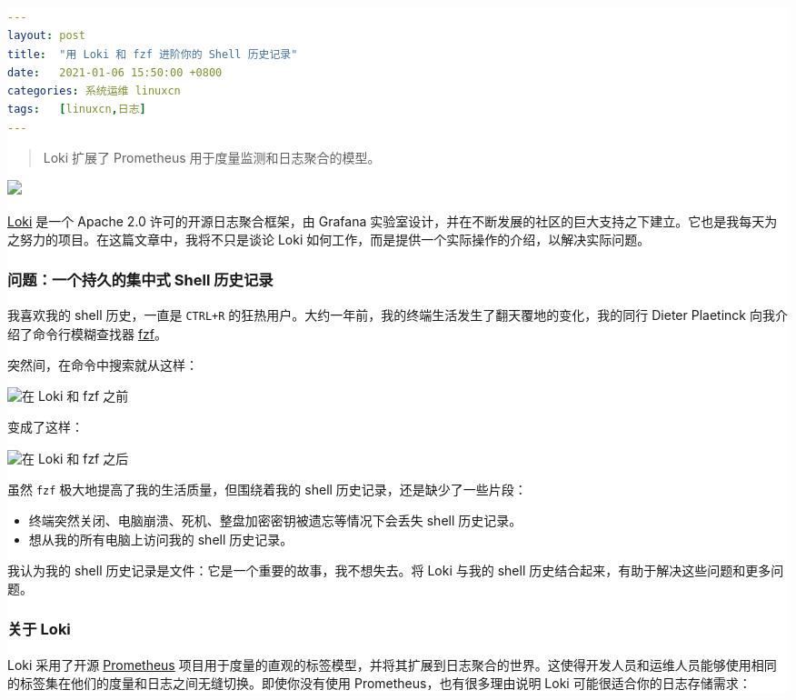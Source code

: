 ```yaml
---
layout: post
title:	"用 Loki 和 fzf 进阶你的 Shell 历史记录"
date:	2021-01-06 15:50:00 +0800 
categories:	系统运维 linuxcn 
tags:	[linuxcn,日志]
---
```




> 
> Loki 扩展了 Prometheus 用于度量监测和日志聚合的模型。
> 
> 
> 


![](/Asserts/Images//attachment/album/202101/06/155012r4khll9zlqgx79fs.jpg)


[Loki](https://github.com/grafana/loki) 是一个 Apache 2.0 许可的开源日志聚合框架，由 Grafana 实验室设计，并在不断发展的社区的巨大支持之下建立。它也是我每天为之努力的项目。在这篇文章中，我将不只是谈论 Loki 如何工作，而是提供一个实际操作的介绍，以解决实际问题。


### 问题：一个持久的集中式 Shell 历史记录


我喜欢我的 shell 历史，一直是 `CTRL+R` 的狂热用户。大约一年前，我的终端生活发生了翻天覆地的变化，我的同行 Dieter Plaetinck 向我介绍了命令行模糊查找器 [fzf](https://github.com/junegunn/fzf)。


突然间，在命令中搜索就从这样：


![在 Loki 和 fzf 之前](/Asserts/Images//attachment/album/202101/06/155024uqt9jvzqh5c5ptjh.gif "Before Loki and fzf")


变成了这样：


![在 Loki 和 fzf 之后](/Asserts/Images//attachment/album/202101/06/155025n7u14eemmqh2mdyy.gif "After Loki and fzf")


虽然 `fzf` 极大地提高了我的生活质量，但围绕着我的 shell 历史记录，还是缺少了一些片段：


* 终端突然关闭、电脑崩溃、死机、整盘加密密钥被遗忘等情况下会丢失 shell 历史记录。
* 想从我的所有电脑上访问我的 shell 历史记录。


我认为我的 shell 历史记录是文件：它是一个重要的故事，我不想失去。将 Loki 与我的 shell 历史结合起来，有助于解决这些问题和更多问题。


### 关于 Loki


Loki 采用了开源 [Prometheus](https://prometheus.io/) 项目用于度量的直观的标签模型，并将其扩展到日志聚合的世界。这使得开发人员和运维人员能够使用相同的标签集在他们的度量和日志之间无缝切换。即使你没有使用 Prometheus，也有很多理由说明 Loki 可能很适合你的日志存储需求：
